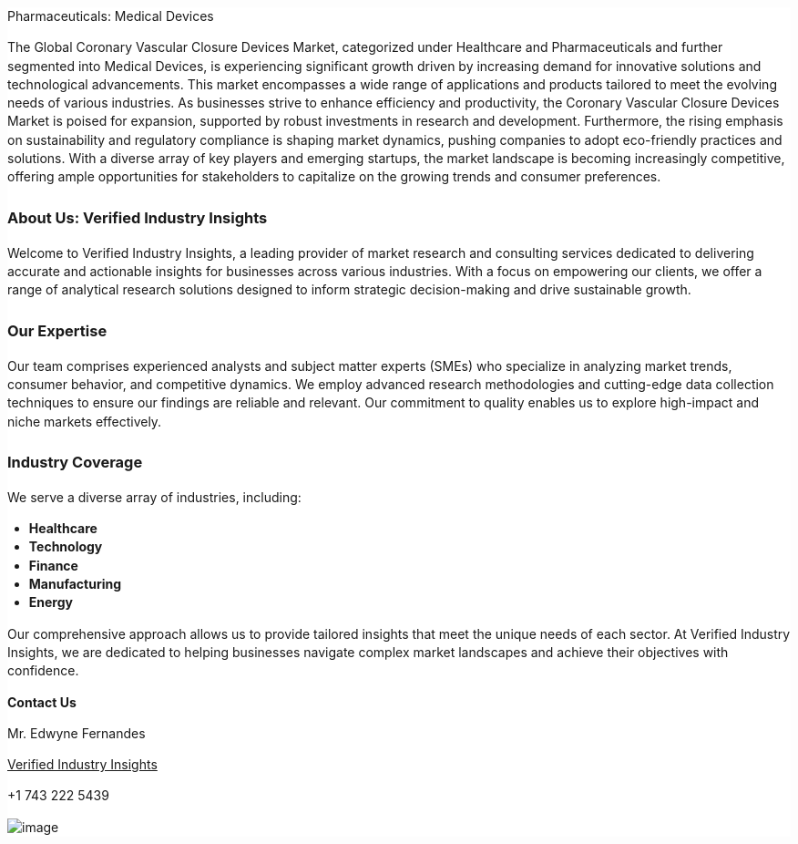 Pharmaceuticals: Medical Devices </h3><p>The Global Coronary Vascular Closure Devices Market, categorized under Healthcare and Pharmaceuticals and further segmented into Medical Devices, is experiencing significant growth driven by increasing demand for innovative solutions and technological advancements. This market encompasses a wide range of applications and products tailored to meet the evolving needs of various industries. As businesses strive to enhance efficiency and productivity, the Coronary Vascular Closure Devices Market is poised for expansion, supported by robust investments in research and development. Furthermore, the rising emphasis on sustainability and regulatory compliance is shaping market dynamics, pushing companies to adopt eco-friendly practices and solutions. With a diverse array of key players and emerging startups, the market landscape is becoming increasingly competitive, offering ample opportunities for stakeholders to capitalize on the growing trends and consumer preferences.</p><h3>About Us: Verified Industry Insights</h3><p>Welcome to Verified Industry Insights, a leading provider of market research and consulting services dedicated to delivering accurate and actionable insights for businesses across various industries. With a focus on empowering our clients, we offer a range of analytical research solutions designed to inform strategic decision-making and drive sustainable growth.</p><h3>Our Expertise</h3><p>Our team comprises experienced analysts and subject matter experts (SMEs) who specialize in analyzing market trends, consumer behavior, and competitive dynamics. We employ advanced research methodologies and cutting-edge data collection techniques to ensure our findings are reliable and relevant. Our commitment to quality enables us to explore high-impact and niche markets effectively.</p><h3>Industry Coverage</h3><p>We serve a diverse array of industries, including:</p><ul><li><strong>Healthcare</strong></li><li><strong>Technology</strong></li><li><strong>Finance</strong></li><li><strong>Manufacturing</strong></li><li><strong>Energy</strong></li></ul><p>Our comprehensive approach allows us to provide tailored insights that meet the unique needs of each sector. At Verified Industry Insights, we are dedicated to helping businesses navigate complex market landscapes and achieve their objectives with confidence.</p><p><strong>Contact Us</strong></p><p>Mr. Edwyne Fernandes</p><p><a href="https://www.verifiedindustryinsights.com/">Verified Industry Insights</a></p><p>+1 743 222 5439</p>
![image](https://github.com/user-attachments/assets/70f7c21a-55e9-48cd-979c-bbde74ce0d6b)
